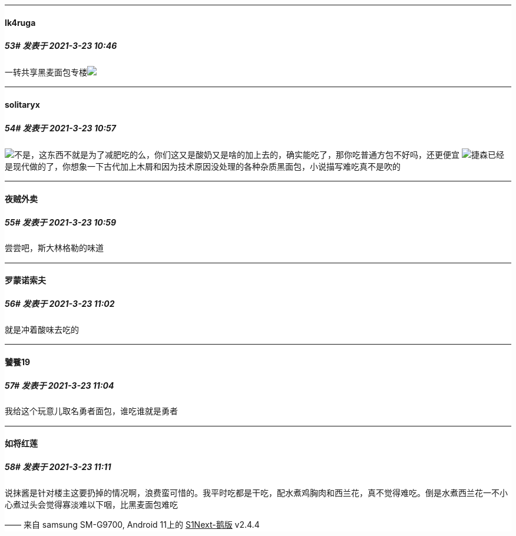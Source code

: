 
*****

####  Ik4ruga  
##### 53#       发表于 2021-3-23 10:46


一转共享黑麦面包专楼<img src="https://static.saraba1st.com/image/smiley/face2017/067.png" referrerpolicy="no-referrer">


*****

####  solitaryx  
##### 54#       发表于 2021-3-23 10:57


<img src="https://static.saraba1st.com/image/smiley/face2017/001.png" referrerpolicy="no-referrer">不是，这东西不就是为了减肥吃的么，你们这又是酸奶又是啥的加上去的，确实能吃了，那你吃普通方包不好吗，还更便宜
<img src="https://static.saraba1st.com/image/smiley/face2017/066.png" referrerpolicy="no-referrer">捷森已经是现代做的了，你想象一下古代加上木屑和因为技术原因没处理的各种杂质黑面包，小说描写难吃真不是吹的


*****

####  夜贼外卖  
##### 55#       发表于 2021-3-23 10:59


尝尝吧，斯大林格勒的味道


*****

####  罗蒙诺索夫  
##### 56#       发表于 2021-3-23 11:02


就是冲着酸味去吃的


*****

####  饕餮19  
##### 57#       发表于 2021-3-23 11:04


我给这个玩意儿取名勇者面包，谁吃谁就是勇者


*****

####  如将红莲  
##### 58#       发表于 2021-3-23 11:11


说抹酱是针对楼主这要扔掉的情况啊，浪费蛮可惜的。我平时吃都是干吃，配水煮鸡胸肉和西兰花，真不觉得难吃。倒是水煮西兰花一不小心煮过头会觉得寡淡难以下咽，比黑麦面包难吃

—— 来自 samsung SM-G9700, Android 11上的 [S1Next-鹅版](https://github.com/ykrank/S1-Next/releases) v2.4.4

